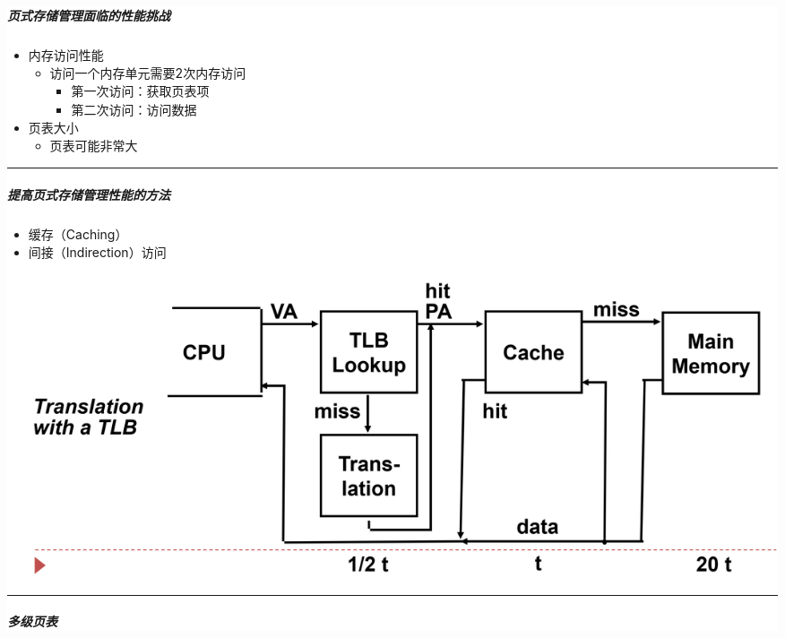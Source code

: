 
##### 页式存储管理面临的性能挑战

- 内存访问性能
  - 访问一个内存单元需要2次内存访问
    - 第一次访问：获取页表项
    - 第二次访问：访问数据
- 页表大小
  - 页表可能非常大
  

---

##### 提高页式存储管理性能的方法

- 缓存（Caching）
- 间接（Indirection）访问
![w:1000](figs/tlb-cache.png)

---

##### 多级页表
